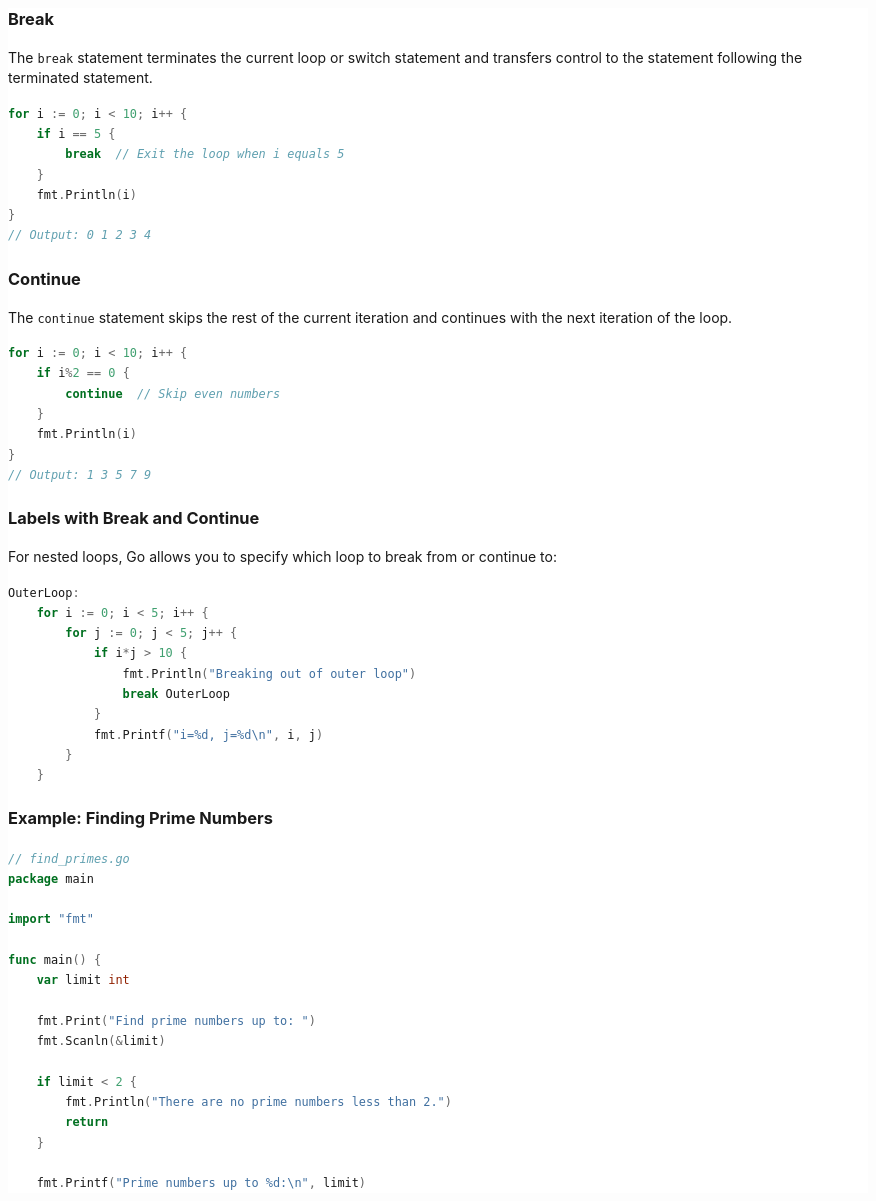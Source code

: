 ### Break

The `break` statement terminates the current loop or switch statement and transfers control to the statement following the terminated statement.

```go
for i := 0; i < 10; i++ {
    if i == 5 {
        break  // Exit the loop when i equals 5
    }
    fmt.Println(i)
}
// Output: 0 1 2 3 4
```

### Continue

The `continue` statement skips the rest of the current iteration and continues with the next iteration of the loop.

```go
for i := 0; i < 10; i++ {
    if i%2 == 0 {
        continue  // Skip even numbers
    }
    fmt.Println(i)
}
// Output: 1 3 5 7 9
```

### Labels with Break and Continue

For nested loops, Go allows you to specify which loop to break from or continue to:

```go
OuterLoop:
    for i := 0; i < 5; i++ {
        for j := 0; j < 5; j++ {
            if i*j > 10 {
                fmt.Println("Breaking out of outer loop")
                break OuterLoop
            }
            fmt.Printf("i=%d, j=%d\n", i, j)
        }
    }
```

### Example: Finding Prime Numbers

```go
// find_primes.go
package main

import "fmt"

func main() {
    var limit int
    
    fmt.Print("Find prime numbers up to: ")
    fmt.Scanln(&limit)
    
    if limit < 2 {
        fmt.Println("There are no prime numbers less than 2.")
        return
    }
    
    fmt.Printf("Prime numbers up to %d:\n", limit)
```